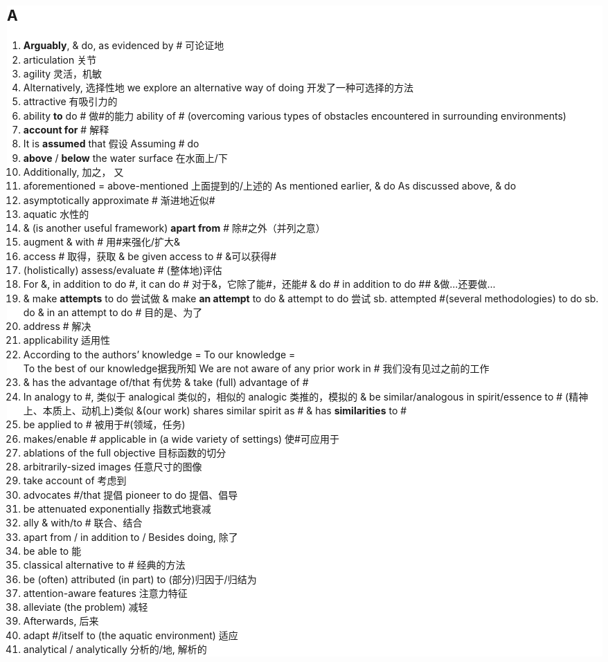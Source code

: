 ## A
1. **Arguably**, & do, as evidenced by # 可论证地
2. articulation 关节
3. agility 灵活，机敏
5. Alternatively, 选择性地
   we explore an alternative way of doing 开发了一种可选择的方法
7. attractive 有吸引力的
8. ability **to** do # 做#的能力
   ability of # (overcoming various types of obstacles encountered in surrounding environments)
9. **account for** # 解释
10. It is **assumed** that 假设
    Assuming # do
11. **above** / **below** the water surface 在水面上/下
12. Additionally, 加之， 又
13. aforementioned = above-mentioned 上面提到的/上述的
    As mentioned earlier, & do
    As discussed above, & do
14. asymptotically approximate # 渐进地近似#
15. aquatic 水性的
17. & (is another useful framework) **apart from** # 除#之外（并列之意）
18. augment & with # 用#来强化/扩大&
19. access # 取得，获取
    & be given access to # &可以获得#
19. (holistically) assess/evaluate # (整体地)评估
20. For &, in addition to do #, it can do # 对于&，它除了能#，还能#
    & do # in addition to do ## &做...还要做...
21. & make **attempts** to do 尝试做
    & make **an attempt** to do
    & attempt to do 尝试
    sb. attempted #(several methodologies) to do
    sb. do & in an attempt to do # 目的是、为了
22. address # 解决
23. applicability 适用性
24. According to the authors’ knowledge = To our knowledge =  
    To the best of our knowledge据我所知
    We are not aware of any prior work in # 我们没有见过之前的工作
25. & has the advantage of/that 有优势
    & take (full) advantage of #
26. In analogy to #,  类似于
    analogical 类似的，相似的
    analogic 类推的，模拟的
    & be similar/analogous in spirit/essence to # (精神上、本质上、动机上)类似
    &(our work) shares similar spirit as #
    & has **similarities** to #
27. be applied to # 被用于#(领域，任务)
29. makes/enable # applicable in (a wide variety of settings) 使#可应用于
30. ablations of the full objective 目标函数的切分
31. arbitrarily-sized images 任意尺寸的图像
32. take account of 考虑到
33. advocates #/that 提倡
    pioneer to do 提倡、倡导
34. be attenuated exponentially 指数式地衰减
36. ally & with/to # 联合、结合
38. apart from / in addition to / Besides doing, 除了
39. be able to 能
40. classical alternative to # 经典的方法
42. be (often) attributed (in part) to (部分)归因于/归结为
43. attention-aware features 注意力特征
44. alleviate (the problem) 减轻
45. Afterwards, 后来
46. adapt #/itself to (the aquatic environment) 适应
47. analytical / analytically 分析的/地, 解析的